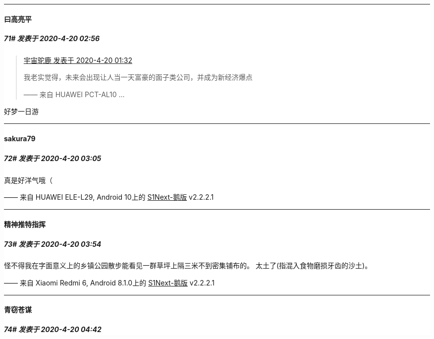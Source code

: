 

*****

####  曰高亮平  
##### 71#       发表于 2020-4-20 02:56



<blockquote><a href="httphttps://bbs.saraba1st.com/2b/forum.php?mod=redirect&amp;goto=findpost&amp;pid=47138690&amp;ptid=1925055" target="_blank">宇宙驼鹿 发表于 2020-4-20 01:32</a>

我老实觉得，未来会出现让人当一天富豪的面子类公司，并成为新经济爆点


—— 来自 HUAWEI PCT-AL10 ...</blockquote>
好梦一日游







*****

####  sakura79  
##### 72#       发表于 2020-4-20 03:05




真是好洋气哦（

—— 来自 HUAWEI ELE-L29, Android 10上的 [S1Next-鹅版](https://github.com/ykrank/S1-Next/releases) v2.2.2.1







*****

####  精神推特指挥  
##### 73#       发表于 2020-4-20 03:54




怪不得我在字面意义上的乡镇公园散步能看见一群草坪上隔三米不到密集铺布的。
太土了(指混入食物磨损牙齿的沙土)。

—— 来自 Xiaomi Redmi 6, Android 8.1.0上的 [S1Next-鹅版](https://github.com/ykrank/S1-Next/releases) v2.2.2.1







*****

####  青窃苍谋  
##### 74#       发表于 2020-4-20 04:42
